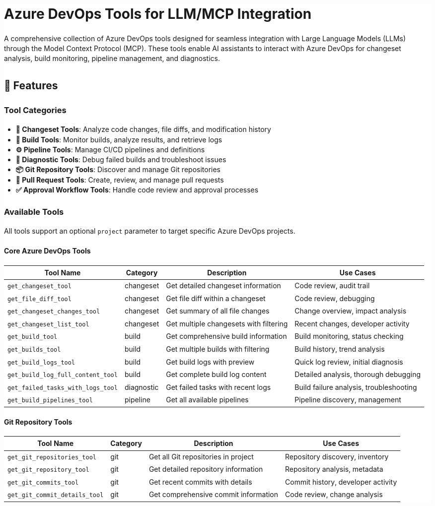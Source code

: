 # Azure DevOps Tools for LLM/MCP Integration

A comprehensive collection of Azure DevOps tools designed for seamless integration with Large Language Models (LLMs) through the Model Context Protocol (MCP). These tools enable AI assistants to interact with Azure DevOps for changeset analysis, build monitoring, pipeline management, and diagnostics.

## 🚀 Features

### Tool Categories

- **🔄 Changeset Tools**: Analyze code changes, file diffs, and modification history
- **🔨 Build Tools**: Monitor builds, analyze results, and retrieve logs  
- **⚙️ Pipeline Tools**: Manage CI/CD pipelines and definitions
- **🔧 Diagnostic Tools**: Debug failed builds and troubleshoot issues
- **📦 Git Repository Tools**: Discover and manage Git repositories
- **🔀 Pull Request Tools**: Create, review, and manage pull requests
- **✅ Approval Workflow Tools**: Handle code review and approval processes

### Available Tools

All tools support an optional `project` parameter to target specific Azure DevOps projects.

#### Core Azure DevOps Tools

| Tool Name | Category | Description | Use Cases |
|-----------|----------|-------------|-----------|
| `get_changeset_tool` | changeset | Get detailed changeset information | Code review, audit trail |
| `get_file_diff_tool` | changeset | Get file diff within a changeset | Code review, debugging |
| `get_changeset_changes_tool` | changeset | Get summary of all file changes | Change overview, impact analysis |
| `get_changeset_list_tool` | changeset | Get multiple changesets with filtering | Recent changes, developer activity |
| `get_build_tool` | build | Get comprehensive build information | Build monitoring, status checking |
| `get_builds_tool` | build | Get multiple builds with filtering | Build history, trend analysis |
| `get_build_logs_tool` | build | Get build logs with preview | Quick log review, initial diagnosis |
| `get_build_log_full_content_tool` | build | Get complete build log content | Detailed analysis, thorough debugging |
| `get_failed_tasks_with_logs_tool` | diagnostic | Get failed tasks with recent logs | Build failure analysis, troubleshooting |
| `get_build_pipelines_tool` | pipeline | Get all available pipelines | Pipeline discovery, management |

#### Git Repository Tools

| Tool Name | Category | Description | Use Cases |
|-----------|----------|-------------|-----------|
| `get_git_repositories_tool` | git | Get all Git repositories in project | Repository discovery, inventory |
| `get_git_repository_tool` | git | Get detailed repository information | Repository analysis, metadata |
| `get_git_commits_tool` | git | Get recent commits with details | Commit history, developer activity |
| `get_git_commit_details_tool` | git | Get comprehensive commit information | Code review, change analysis |

